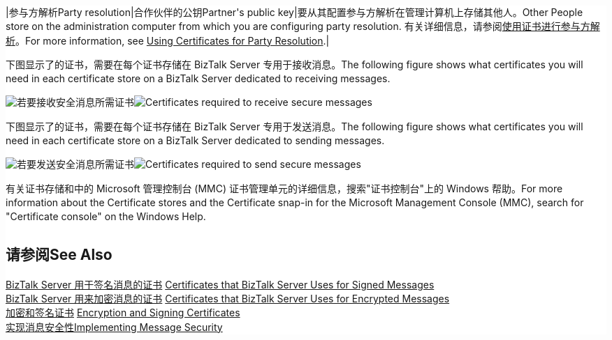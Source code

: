 |<span data-ttu-id="8728f-145">参与方解析</span><span class="sxs-lookup"><span data-stu-id="8728f-145">Party resolution</span></span>|<span data-ttu-id="8728f-146">合作伙伴的公钥</span><span class="sxs-lookup"><span data-stu-id="8728f-146">Partner's public key</span></span>|<span data-ttu-id="8728f-147">要从其配置参与方解析在管理计算机上存储其他人。</span><span class="sxs-lookup"><span data-stu-id="8728f-147">Other People store on the administration computer from which you are configuring party resolution.</span></span> <span data-ttu-id="8728f-148">有关详细信息，请参阅[使用证书进行参与方解析](../core/using-certificates-for-party-resolution.md)。</span><span class="sxs-lookup"><span data-stu-id="8728f-148">For more information, see [Using Certificates for Party Resolution](../core/using-certificates-for-party-resolution.md).</span></span>|  
  
 <span data-ttu-id="8728f-149">下图显示了的证书，需要在每个证书存储在 BizTalk Server 专用于接收消息。</span><span class="sxs-lookup"><span data-stu-id="8728f-149">The following figure shows what certificates you will need in each certificate store on a BizTalk Server dedicated to receiving messages.</span></span>  
  
 <span data-ttu-id="8728f-150">![若要接收安全消息所需证书](../core/media/bpi-sp-msgsec-certmgmt-certstores-receive.gif "BPI_SP_MSGSEC_CertMgmt_CertStores_Receive")</span><span class="sxs-lookup"><span data-stu-id="8728f-150">![Certificates required to receive secure messages](../core/media/bpi-sp-msgsec-certmgmt-certstores-receive.gif "BPI_SP_MSGSEC_CertMgmt_CertStores_Receive")</span></span>  
  
 <span data-ttu-id="8728f-151">下图显示了的证书，需要在每个证书存储在 BizTalk Server 专用于发送消息。</span><span class="sxs-lookup"><span data-stu-id="8728f-151">The following figure shows what certificates you will need in each certificate store on a BizTalk Server dedicated to sending messages.</span></span>  
  
 <span data-ttu-id="8728f-152">![若要发送安全消息所需证书](../core/media/bpi-sp-msgsec-certmgmt-certstores-send.gif "BPI_SP_MSGSEC_CertMgmt_CertStores_Send")</span><span class="sxs-lookup"><span data-stu-id="8728f-152">![Certificates required to send secure messages](../core/media/bpi-sp-msgsec-certmgmt-certstores-send.gif "BPI_SP_MSGSEC_CertMgmt_CertStores_Send")</span></span>  
  
 <span data-ttu-id="8728f-153">有关证书存储和中的 Microsoft 管理控制台 (MMC) 证书管理单元的详细信息，搜索"证书控制台"上的 Windows 帮助。</span><span class="sxs-lookup"><span data-stu-id="8728f-153">For more information about the Certificate stores and the Certificate snap-in for the Microsoft Management Console (MMC), search for "Certificate console" on the Windows Help.</span></span>  
  
## <a name="see-also"></a><span data-ttu-id="8728f-154">请参阅</span><span class="sxs-lookup"><span data-stu-id="8728f-154">See Also</span></span>  
 <span data-ttu-id="8728f-155">[BizTalk Server 用于签名消息的证书](../core/certificates-that-biztalk-server-uses-for-signed-messages.md) </span><span class="sxs-lookup"><span data-stu-id="8728f-155">[Certificates that BizTalk Server Uses for Signed Messages](../core/certificates-that-biztalk-server-uses-for-signed-messages.md) </span></span>  
 <span data-ttu-id="8728f-156">[BizTalk Server 用来加密消息的证书](../core/certificates-that-biztalk-server-uses-for-encrypted-messages.md) </span><span class="sxs-lookup"><span data-stu-id="8728f-156">[Certificates that BizTalk Server Uses for Encrypted Messages](../core/certificates-that-biztalk-server-uses-for-encrypted-messages.md) </span></span>  
 <span data-ttu-id="8728f-157">[加密和签名证书](../core/encryption-and-signing-certificates.md) </span><span class="sxs-lookup"><span data-stu-id="8728f-157">[Encryption and Signing Certificates](../core/encryption-and-signing-certificates.md) </span></span>  
 [<span data-ttu-id="8728f-158">实现消息安全性</span><span class="sxs-lookup"><span data-stu-id="8728f-158">Implementing Message Security</span></span>](../core/implementing-message-security.md)
